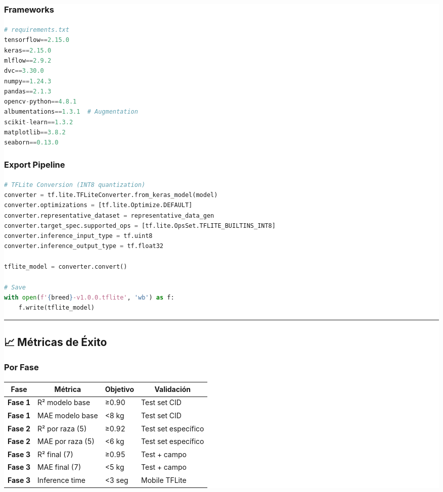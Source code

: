### Frameworks

```python
# requirements.txt
tensorflow==2.15.0
keras==2.15.0
mlflow==2.9.2
dvc==3.30.0
numpy==1.24.3
pandas==2.1.3
opencv-python==4.8.1
albumentations==1.3.1  # Augmentation
scikit-learn==1.3.2
matplotlib==3.8.2
seaborn==0.13.0
```

### Export Pipeline

```python
# TFLite Conversion (INT8 quantization)
converter = tf.lite.TFLiteConverter.from_keras_model(model)
converter.optimizations = [tf.lite.Optimize.DEFAULT]
converter.representative_dataset = representative_data_gen
converter.target_spec.supported_ops = [tf.lite.OpsSet.TFLITE_BUILTINS_INT8]
converter.inference_input_type = tf.uint8
converter.inference_output_type = tf.float32

tflite_model = converter.convert()

# Save
with open(f'{breed}-v1.0.0.tflite', 'wb') as f:
    f.write(tflite_model)
```

---

## 📈 Métricas de Éxito

### Por Fase

| Fase | Métrica | Objetivo | Validación |
|------|---------|----------|------------|
| **Fase 1** | R² modelo base | ≥0.90 | Test set CID |
| **Fase 1** | MAE modelo base | <8 kg | Test set CID |
| **Fase 2** | R² por raza (5) | ≥0.92 | Test set específico |
| **Fase 2** | MAE por raza (5) | <6 kg | Test set específico |
| **Fase 3** | R² final (7) | ≥0.95 | Test + campo |
| **Fase 3** | MAE final (7) | <5 kg | Test + campo |
| **Fase 3** | Inference time | <3 seg | Mobile TFLite |
